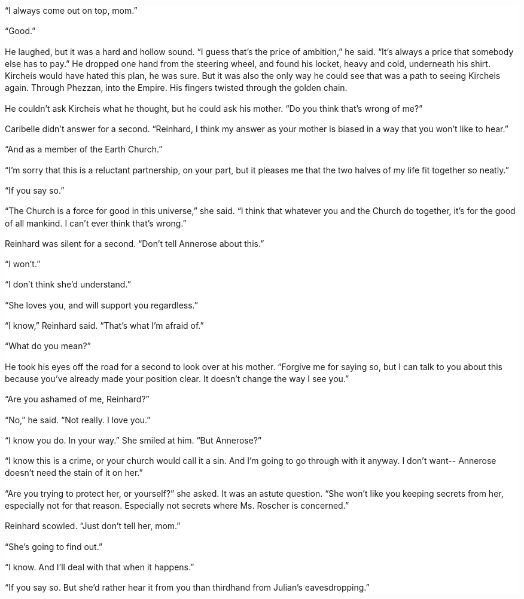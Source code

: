 “I always come out on top, mom.”

“Good.”

He laughed, but it was a hard and hollow sound. “I guess that’s the price of ambition,” he said. “It’s always a price that somebody else has to pay.” He dropped one hand from the steering wheel, and found his locket, heavy and cold, underneath his shirt. Kircheis would have hated this plan, he was sure. But it was also the only way he could see that was a path to seeing Kircheis again. Through Phezzan, into the Empire. His fingers twisted through the golden chain.

He couldn’t ask Kircheis what he thought, but he could ask his mother. “Do you think that’s wrong of me?”

Caribelle didn’t answer for a second. “Reinhard, I think my answer as your mother is biased in a way that you won’t like to hear.”

“And as a member of the Earth Church.”

“I’m sorry that this is a reluctant partnership, on your part, but it pleases me that the two halves of my life fit together so neatly.”

“If you say so.”

“The Church is a force for good in this universe,” she said. “I think that whatever you and the Church do together, it’s for the good of all mankind. I can’t ever think that’s wrong.”

Reinhard was silent for a second. “Don’t tell Annerose about this.”

“I won’t.”

“I don’t think she’d understand.”

“She loves you, and will support you regardless.”

“I know,” Reinhard said. “That’s what I’m afraid of.”

“What do you mean?”

He took his eyes off the road for a second to look over at his mother. “Forgive me for saying so, but I can talk to you about this because you’ve already made your position clear. It doesn’t change the way I see you.”

“Are you ashamed of me, Reinhard?”

“No,” he said. “Not really. I love you.” 

“I know you do. In your way.” She smiled at him. “But Annerose?”

“I know this is a crime, or your church would call it a sin. And I’m going to go through with it anyway. I don’t want-- Annerose doesn’t need the stain of it on her.”

“Are you trying to protect her, or yourself?” she asked. It was an astute question. “She won’t like you keeping secrets from her, especially not for that reason. Especially not secrets where Ms. Roscher is concerned.”

Reinhard scowled. “Just don’t tell her, mom.”

“She’s going to find out.”

“I know. And I’ll deal with that when it happens.”

“If you say so. But she’d rather hear it from you than thirdhand from Julian’s eavesdropping.”
